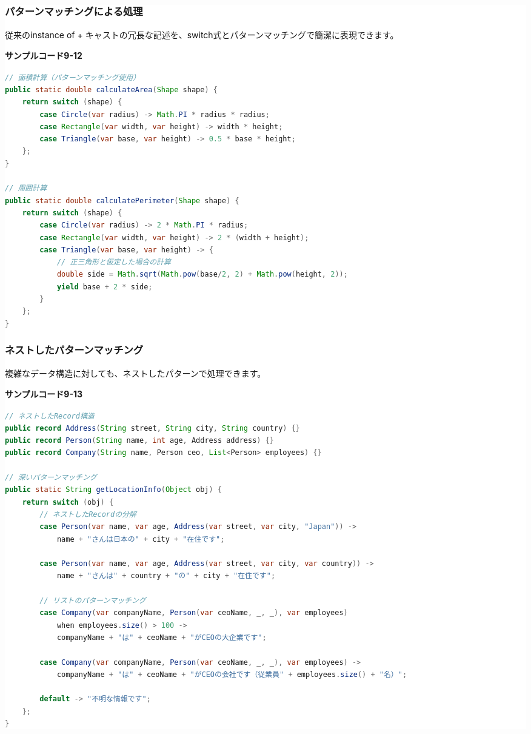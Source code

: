 ### パターンマッチングによる処理

従来のinstance of + キャストの冗長な記述を、switch式とパターンマッチングで簡潔に表現できます。

<span class="listing-number">**サンプルコード9-12**</span>

```java
// 面積計算（パターンマッチング使用）
public static double calculateArea(Shape shape) {
    return switch (shape) {
        case Circle(var radius) -> Math.PI * radius * radius;
        case Rectangle(var width, var height) -> width * height;
        case Triangle(var base, var height) -> 0.5 * base * height;
    };
}

// 周囲計算
public static double calculatePerimeter(Shape shape) {
    return switch (shape) {
        case Circle(var radius) -> 2 * Math.PI * radius;
        case Rectangle(var width, var height) -> 2 * (width + height);
        case Triangle(var base, var height) -> {
            // 正三角形と仮定した場合の計算
            double side = Math.sqrt(Math.pow(base/2, 2) + Math.pow(height, 2));
            yield base + 2 * side;
        }
    };
}
```

### ネストしたパターンマッチング

複雑なデータ構造に対しても、ネストしたパターンで処理できます。

<span class="listing-number">**サンプルコード9-13**</span>

```java
// ネストしたRecord構造
public record Address(String street, String city, String country) {}
public record Person(String name, int age, Address address) {}
public record Company(String name, Person ceo, List<Person> employees) {}

// 深いパターンマッチング
public static String getLocationInfo(Object obj) {
    return switch (obj) {
        // ネストしたRecordの分解
        case Person(var name, var age, Address(var street, var city, "Japan")) ->
            name + "さんは日本の" + city + "在住です";
        
        case Person(var name, var age, Address(var street, var city, var country)) ->
            name + "さんは" + country + "の" + city + "在住です";
        
        // リストのパターンマッチング
        case Company(var companyName, Person(var ceoName, _, _), var employees) 
            when employees.size() > 100 ->
            companyName + "は" + ceoName + "がCEOの大企業です";
        
        case Company(var companyName, Person(var ceoName, _, _), var employees) ->
            companyName + "は" + ceoName + "がCEOの会社です（従業員" + employees.size() + "名）";
        
        default -> "不明な情報です";
    };
}
```
